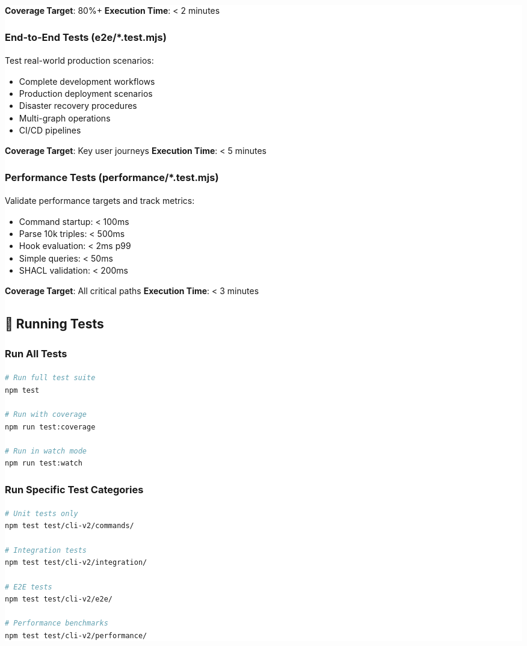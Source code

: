 **Coverage Target**: 80%+
**Execution Time**: < 2 minutes

### End-to-End Tests (e2e/\*.test.mjs)

Test real-world production scenarios:

- Complete development workflows
- Production deployment scenarios
- Disaster recovery procedures
- Multi-graph operations
- CI/CD pipelines

**Coverage Target**: Key user journeys
**Execution Time**: < 5 minutes

### Performance Tests (performance/\*.test.mjs)

Validate performance targets and track metrics:

- Command startup: < 100ms
- Parse 10k triples: < 500ms
- Hook evaluation: < 2ms p99
- Simple queries: < 50ms
- SHACL validation: < 200ms

**Coverage Target**: All critical paths
**Execution Time**: < 3 minutes

## 🚀 Running Tests

### Run All Tests

```bash
# Run full test suite
npm test

# Run with coverage
npm run test:coverage

# Run in watch mode
npm run test:watch
```

### Run Specific Test Categories

```bash
# Unit tests only
npm test test/cli-v2/commands/

# Integration tests
npm test test/cli-v2/integration/

# E2E tests
npm test test/cli-v2/e2e/

# Performance benchmarks
npm test test/cli-v2/performance/
```

